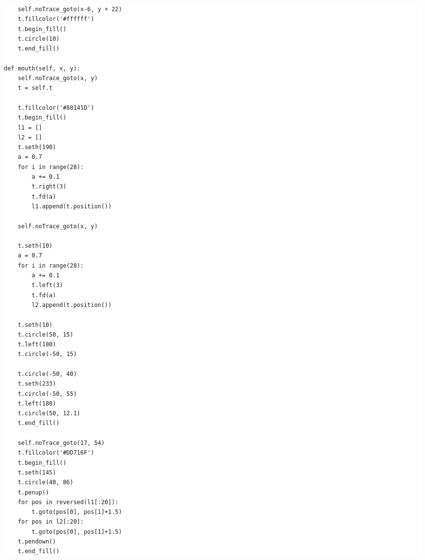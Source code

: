         self.noTrace_goto(x-6, y + 22)
        t.fillcolor('#ffffff')
        t.begin_fill()
        t.circle(10)
        t.end_fill()

    def mouth(self, x, y):
        self.noTrace_goto(x, y)
        t = self.t

        t.fillcolor('#88141D')
        t.begin_fill()
        l1 = []
        l2 = []
        t.seth(190)
        a = 0.7
        for i in range(28):
            a += 0.1
            t.right(3)
            t.fd(a)
            l1.append(t.position())
        
        self.noTrace_goto(x, y)
        
        t.seth(10)
        a = 0.7
        for i in range(28):
            a += 0.1
            t.left(3)
            t.fd(a)
            l2.append(t.position())
          
        t.seth(10)
        t.circle(50, 15)
        t.left(180)
        t.circle(-50, 15)
        
        t.circle(-50, 40)
        t.seth(233)
        t.circle(-50, 55)
        t.left(180)
        t.circle(50, 12.1)
        t.end_fill()

        self.noTrace_goto(17, 54)
        t.fillcolor('#DD716F')
        t.begin_fill()
        t.seth(145)
        t.circle(40, 86)
        t.penup()
        for pos in reversed(l1[:20]):
            t.goto(pos[0], pos[1]+1.5)
        for pos in l2[:20]:
            t.goto(pos[0], pos[1]+1.5)
        t.pendown()
        t.end_fill()
